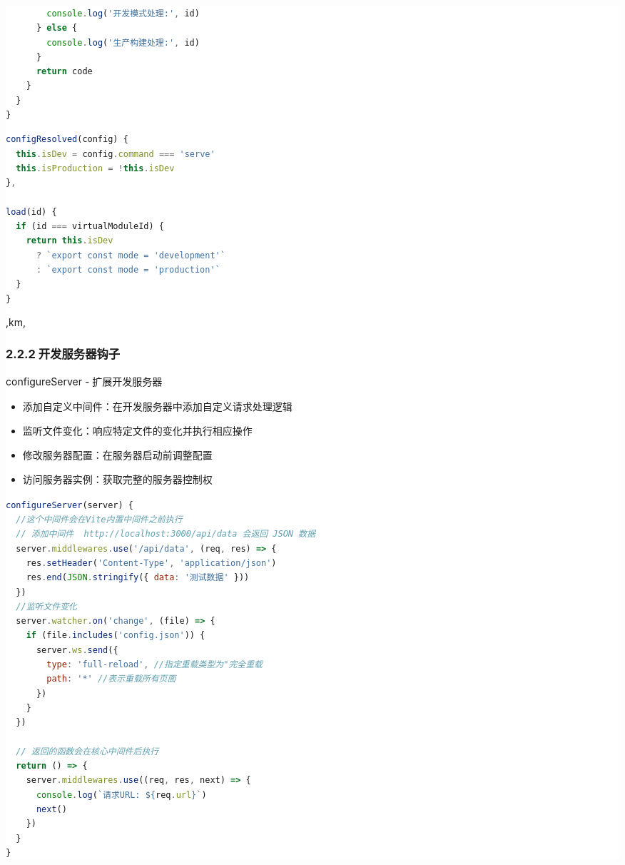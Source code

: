 ```js
        console.log('开发模式处理:', id)
      } else {
        console.log('生产构建处理:', id)
      }
      return code
    }
  }
}
```


```js
configResolved(config) {
  this.isDev = config.command === 'serve'
  this.isProduction = !this.isDev
},

load(id) {
  if (id === virtualModuleId) {
    return this.isDev
      ? `export const mode = 'development'`
      : `export const mode = 'production'`
  }
}
```

,km,
### 2.2.2 开发服务器钩子
configureServer - 扩展开发服务器
- 添加自定义中间件：在开发服务器中添加自定义请求处理逻辑

- 监听文件变化：响应特定文件的变化并执行相应操作

- 修改服务器配置：在服务器启动前调整配置

- 访问服务器实例：获取完整的服务器控制权
```js
configureServer(server) {
  //这个中间件会在Vite内置中间件之前执行
  // 添加中间件  http://localhost:3000/api/data 会返回 JSON 数据
  server.middlewares.use('/api/data', (req, res) => {
    res.setHeader('Content-Type', 'application/json')
    res.end(JSON.stringify({ data: '测试数据' }))
  })
  //监听文件变化
  server.watcher.on('change', (file) => {
    if (file.includes('config.json')) {
      server.ws.send({
        type: 'full-reload', //指定重载类型为"完全重载
        path: '*' //表示重载所有页面
      })
    }
  })

  // 返回的函数会在核心中间件后执行
  return () => {
    server.middlewares.use((req, res, next) => {
      console.log(`请求URL: ${req.url}`)
      next()
    })
  }
}
```
